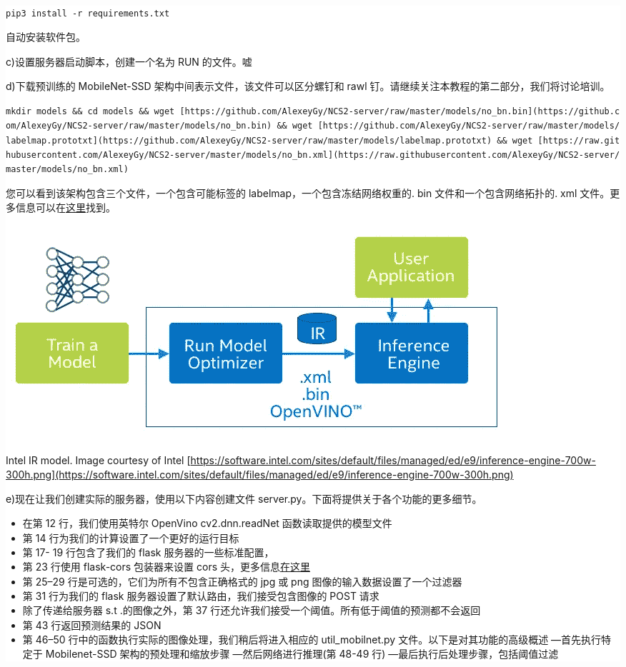 ```
pip3 install -r requirements.txt
```

自动安装软件包。

c)设置服务器启动脚本，创建一个名为 RUN 的文件。嘘

d)下载预训练的 MobileNet-SSD 架构中间表示文件，该文件可以区分螺钉和 rawl 钉。请继续关注本教程的第二部分，我们将讨论培训。

```
mkdir models && cd models && wget [https://github.com/AlexeyGy/NCS2-server/raw/master/models/no_bn.bin](https://github.com/AlexeyGy/NCS2-server/raw/master/models/no_bn.bin) && wget [https://github.com/AlexeyGy/NCS2-server/raw/master/models/labelmap.prototxt](https://github.com/AlexeyGy/NCS2-server/raw/master/models/labelmap.prototxt) && wget [https://raw.githubusercontent.com/AlexeyGy/NCS2-server/master/models/no_bn.xml](https://raw.githubusercontent.com/AlexeyGy/NCS2-server/master/models/no_bn.xml)
```

您可以看到该架构包含三个文件，一个包含可能标签的 labelmap，一个包含冻结网络权重的. bin 文件和一个包含网络拓扑的. xml 文件。更多信息可以在[这里](https://software.intel.com/en-us/openvino-toolkit)找到。

![](img/62383feb399cdb40d083b549caabd9a3.png)

Intel IR model. Image courtesy of Intel [https://software.intel.com/sites/default/files/managed/ed/e9/inference-engine-700w-300h.png](https://software.intel.com/sites/default/files/managed/ed/e9/inference-engine-700w-300h.png)

e)现在让我们创建实际的服务器，使用以下内容创建文件 server.py。下面将提供关于各个功能的更多细节。

*   在第 12 行，我们使用英特尔 OpenVino cv2.dnn.readNet 函数读取提供的模型文件
*   第 14 行为我们的计算设置了一个更好的运行目标
*   第 17- 19 行包含了我们的 flask 服务器的一些标准配置，
*   第 23 行使用 flask-cors 包装器来设置 cors 头，更多信息[在这里](https://developer.mozilla.org/en-US/docs/Web/HTTP/CORS)
*   第 25–29 行是可选的，它们为所有不包含正确格式的 jpg 或 png 图像的输入数据设置了一个过滤器
*   第 31 行为我们的 flask 服务器设置了默认路由，我们接受包含图像的 POST 请求
*   除了传递给服务器 s.t .的图像之外，第 37 行还允许我们接受一个阈值。所有低于阈值的预测都不会返回
*   第 43 行返回预测结果的 JSON
*   第 46–50 行中的函数执行实际的图像处理，我们稍后将进入相应的 util_mobilnet.py 文件。以下是对其功能的高级概述
    —首先执行特定于 Mobilenet-SSD 架构的预处理和缩放步骤
    —然后网络进行推理(第 48-49 行)
    —最后执行后处理步骤，包括阈值过滤
